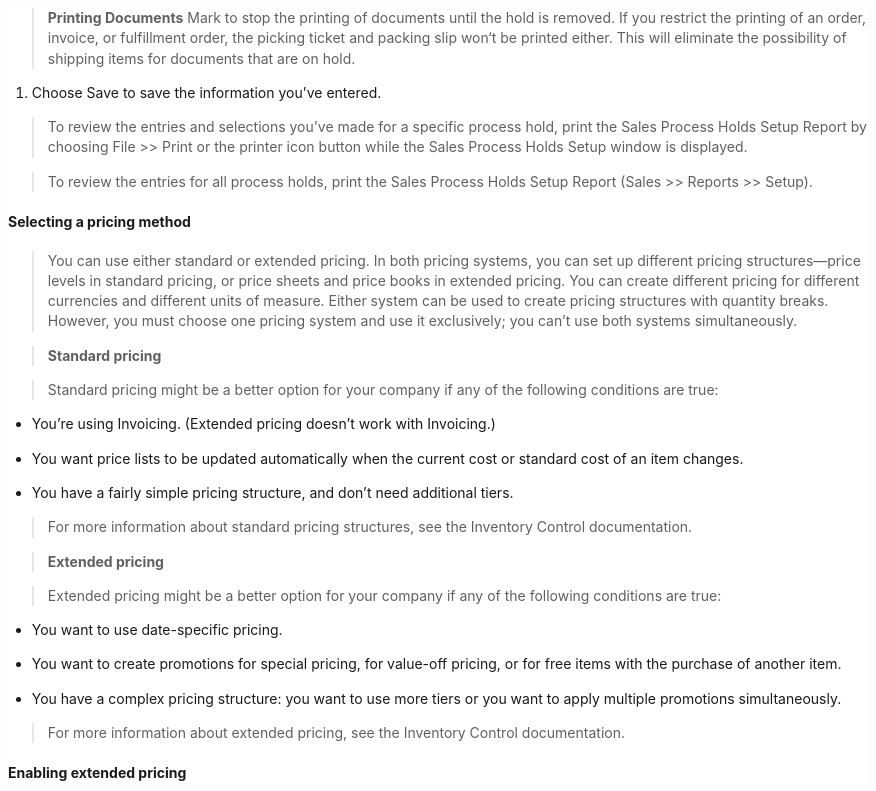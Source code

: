 >   **Printing Documents** Mark to stop the printing of documents until the hold
>   is removed. If you restrict the printing of an order, invoice, or
>   fulfillment order, the picking ticket and packing slip won‘t be printed
>   either. This will eliminate the possibility of shipping items for documents
>   that are on hold.

1.  Choose Save to save the information you’ve entered.

>   To review the entries and selections you’ve made for a specific process
>   hold, print the Sales Process Holds Setup Report by choosing File \>\> Print
>   or the printer icon button while the Sales Process Holds Setup window is
>   displayed.

>   To review the entries for all process holds, print the Sales Process Holds
>   Setup Report (Sales \>\> Reports \>\> Setup).

#### Selecting a pricing method

>   You can use either standard or extended pricing. In both pricing systems,
>   you can set up different pricing structures—price levels in standard
>   pricing, or price sheets and price books in extended pricing. You can create
>   different pricing for different currencies and different units of measure.
>   Either system can be used to create pricing structures with quantity breaks.
>   However, you must choose one pricing system and use it exclusively; you
>   can’t use both systems simultaneously.

>   **Standard pricing**

>   Standard pricing might be a better option for your company if any of the
>   following conditions are true:

-   You’re using Invoicing. (Extended pricing doesn’t work with Invoicing.)

-   You want price lists to be updated automatically when the current cost or
    standard cost of an item changes.

-   You have a fairly simple pricing structure, and don’t need additional tiers.

>   For more information about standard pricing structures, see the Inventory
>   Control documentation.

>   **Extended pricing**

>   Extended pricing might be a better option for your company if any of the
>   following conditions are true:

-   You want to use date-specific pricing.

-   You want to create promotions for special pricing, for value-off pricing, or
    for free items with the purchase of another item.

-   You have a complex pricing structure: you want to use more tiers or you want
    to apply multiple promotions simultaneously.

>   For more information about extended pricing, see the Inventory Control
>   documentation.

#### Enabling extended pricing
